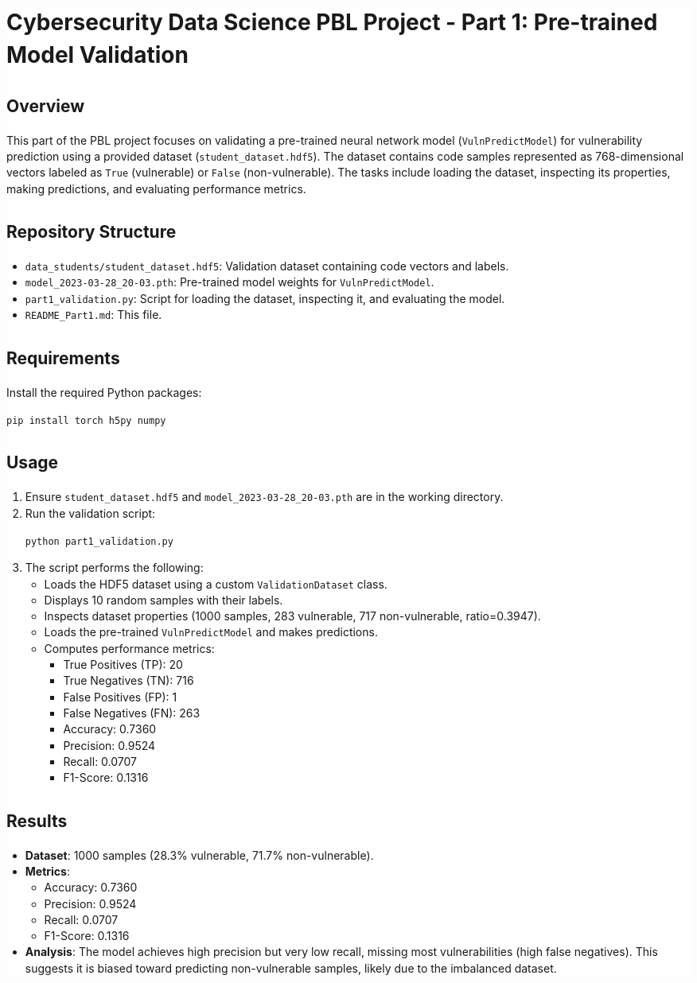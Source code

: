# Cybersecurity Data Science PBL Project - Part 1: Pre-trained Model Validation

## Overview
This part of the PBL project focuses on validating a pre-trained neural network model (`VulnPredictModel`) for vulnerability prediction using a provided dataset (`student_dataset.hdf5`). The dataset contains code samples represented as 768-dimensional vectors labeled as `True` (vulnerable) or `False` (non-vulnerable). The tasks include loading the dataset, inspecting its properties, making predictions, and evaluating performance metrics.

## Repository Structure
- `data_students/student_dataset.hdf5`: Validation dataset containing code vectors and labels.
- `model_2023-03-28_20-03.pth`: Pre-trained model weights for `VulnPredictModel`.
- `part1_validation.py`: Script for loading the dataset, inspecting it, and evaluating the model.
- `README_Part1.md`: This file.

## Requirements
Install the required Python packages:
```bash
pip install torch h5py numpy
```

## Usage
1. Ensure `student_dataset.hdf5` and `model_2023-03-28_20-03.pth` are in the working directory.
2. Run the validation script:
   ```bash
   python part1_validation.py
   ```
3. The script performs the following:
   - Loads the HDF5 dataset using a custom `ValidationDataset` class.
   - Displays 10 random samples with their labels.
   - Inspects dataset properties (1000 samples, 283 vulnerable, 717 non-vulnerable, ratio=0.3947).
   - Loads the pre-trained `VulnPredictModel` and makes predictions.
   - Computes performance metrics:
     - True Positives (TP): 20
     - True Negatives (TN): 716
     - False Positives (FP): 1
     - False Negatives (FN): 263
     - Accuracy: 0.7360
     - Precision: 0.9524
     - Recall: 0.0707
     - F1-Score: 0.1316

## Results
- **Dataset**: 1000 samples (28.3% vulnerable, 71.7% non-vulnerable).
- **Metrics**:
  - Accuracy: 0.7360
  - Precision: 0.9524
  - Recall: 0.0707
  - F1-Score: 0.1316
- **Analysis**: The model achieves high precision but very low recall, missing most vulnerabilities (high false negatives). This suggests it is biased toward predicting non-vulnerable samples, likely due to the imbalanced dataset.
